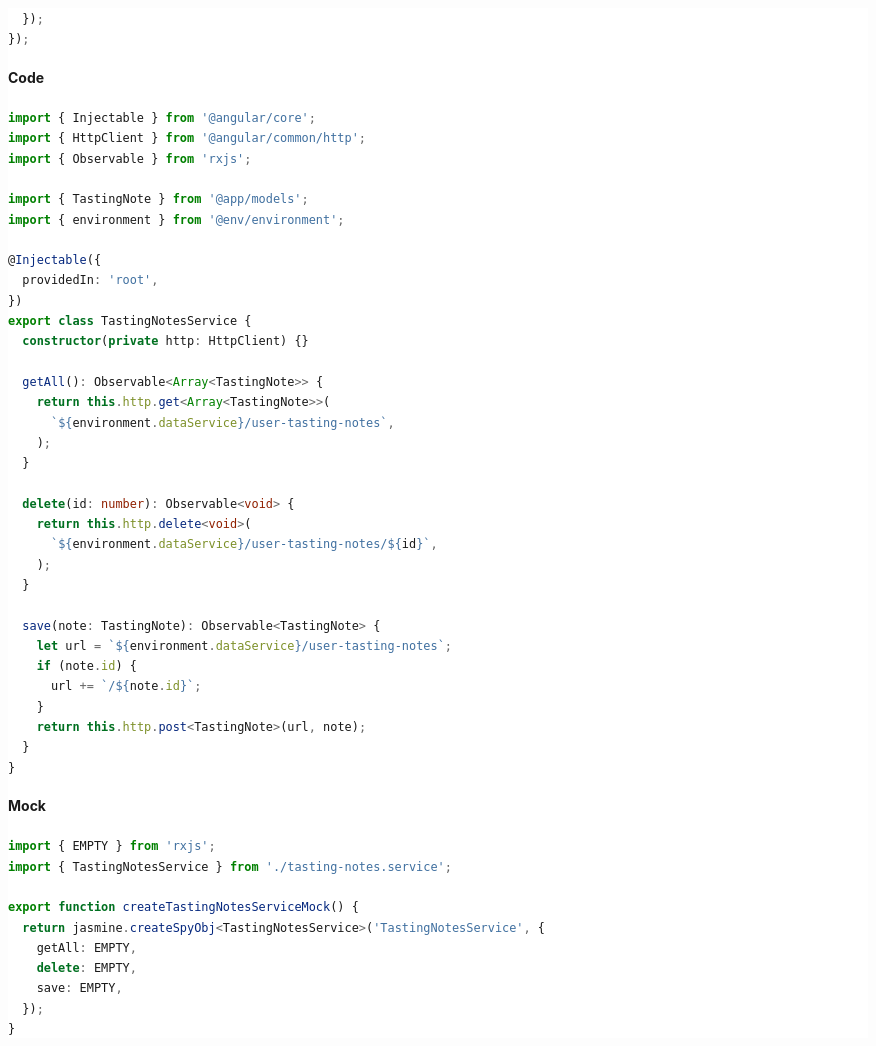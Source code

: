 ```typescript
  });
});
```

#### Code

```typescript
import { Injectable } from '@angular/core';
import { HttpClient } from '@angular/common/http';
import { Observable } from 'rxjs';

import { TastingNote } from '@app/models';
import { environment } from '@env/environment';

@Injectable({
  providedIn: 'root',
})
export class TastingNotesService {
  constructor(private http: HttpClient) {}

  getAll(): Observable<Array<TastingNote>> {
    return this.http.get<Array<TastingNote>>(
      `${environment.dataService}/user-tasting-notes`,
    );
  }

  delete(id: number): Observable<void> {
    return this.http.delete<void>(
      `${environment.dataService}/user-tasting-notes/${id}`,
    );
  }

  save(note: TastingNote): Observable<TastingNote> {
    let url = `${environment.dataService}/user-tasting-notes`;
    if (note.id) {
      url += `/${note.id}`;
    }
    return this.http.post<TastingNote>(url, note);
  }
}
```

#### Mock

```typescript
import { EMPTY } from 'rxjs';
import { TastingNotesService } from './tasting-notes.service';

export function createTastingNotesServiceMock() {
  return jasmine.createSpyObj<TastingNotesService>('TastingNotesService', {
    getAll: EMPTY,
    delete: EMPTY,
    save: EMPTY,
  });
}
```
